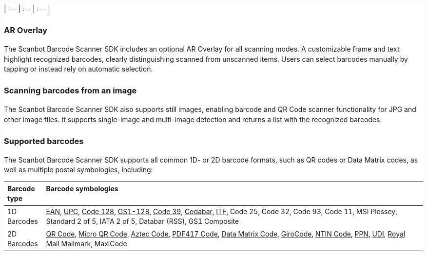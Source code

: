 | :-- | :-- | :-- |

### AR Overlay

The Scanbot Barcode Scanner SDK includes an optional AR Overlay for all scanning modes. A customizable frame and text highlight recognized barcodes, clearly distinguishing scanned from unscanned items. Users can select barcodes manually by tapping or instead rely on automatic selection.

### Scanning barcodes from an image

The Scanbot Barcode Scanner SDK also supports still images, enabling barcode and QR Code scanner functionality for JPG and other image files. It supports single-image and multi-image detection and returns a list with the recognized barcodes.

### Supported barcodes

The Scanbot Barcode Scanner SDK supports all common 1D- or 2D barcode formats, such as QR codes or Data Matrix codes, as well as multiple postal symbologies, including:

| Barcode type       | Barcode symbologies                                                                                                                                                                                                                                                                                                                                                                                                                                                                                                                                                                                                                                                                                                                                                                                                                                                                                                                                                                                                                                                                                                                                                                                                                                            |
|:-------------------|:---------------------------------------------------------------------------------------------------------------------------------------------------------------------------------------------------------------------------------------------------------------------------------------------------------------------------------------------------------------------------------------------------------------------------------------------------------------------------------------------------------------------------------------------------------------------------------------------------------------------------------------------------------------------------------------------------------------------------------------------------------------------------------------------------------------------------------------------------------------------------------------------------------------------------------------------------------------------------------------------------------------------------------------------------------------------------------------------------------------------------------------------------------------------------------------------------------------------------------------------------------------|
| 1D Barcodes        | [EAN](https://scanbot.io/barcode-scanner-sdk/ean/?utm_source=github.com&utm_medium=referral&utm_campaign=dev_sites), [UPC](https://scanbot.io/barcode-scanner-sdk/upc/?utm_source=github.com&utm_medium=referral&utm_campaign=dev_sites), [Code 128](https://scanbot.io/barcode-scanner-sdk/code-128/?utm_source=github.com&utm_medium=referral&utm_campaign=dev_sites), [GS1-128](https://scanbot.io/barcode-scanner-sdk/gs1-128/?utm_source=github.com&utm_medium=referral&utm_campaign=dev_sites), [Code 39](https://scanbot.io/barcode-scanner-sdk/code-39/?utm_source=github.com&utm_medium=referral&utm_campaign=dev_sites), [Codabar](https://scanbot.io/barcode-scanner-sdk/codabar/?utm_source=github.com&utm_medium=referral&utm_campaign=dev_sites), [ITF](https://scanbot.io/barcode-scanner-sdk/itf-code/?utm_source=github.com&utm_medium=referral&utm_campaign=dev_sites), Code 25, Code 32, Code 93, Code 11, MSI Plessey, Standard 2 of 5, IATA 2 of 5, Databar (RSS), GS1 Composite                                                                                                                                                                                                                                                                                                                        |
| 2D Barcodes        | [QR Code](https://scanbot.io/glossary/qr-code/?utm_source=github.com&utm_medium=referral&utm_campaign=dev_sites), [Micro QR Code](https://scanbot.io/barcode-scanner-sdk/micro-qr-code/?utm_source=github.com&utm_medium=referral&utm_campaign=dev_sites), [Aztec Code](https://scanbot.io/barcode-scanner-sdk/aztec-code/?utm_source=github.com&utm_medium=referral&utm_campaign=dev_sites), [PDF417 Code](https://scanbot.io/barcode-scanner-sdk/pdf417/?utm_source=github.com&utm_medium=referral&utm_campaign=dev_sites), [Data Matrix Code,](https://scanbot.io/barcode-scanner-sdk/data-matrix/?utm_source=github.com&utm_medium=referral&utm_campaign=dev_sites) [GiroCode](https://scanbot.io/glossary/giro-code/?utm_source=github.com&utm_medium=referral&utm_campaign=dev_sites), [NTIN Code](https://scanbot.io/glossary/gtin/?utm_source=github.com&utm_medium=referral&utm_campaign=dev_sites), [PPN](https://scanbot.io/glossary/ppn/?utm_source=github.com&utm_medium=referral&utm_campaign=dev_sites), [UDI](https://scanbot.io/glossary/udi/?utm_source=github.com&utm_medium=referral&utm_campaign=dev_sites), [Royal Mail Mailmark](https://scanbot.io/barcode-scanner-sdk/royal-mail/?utm_source=github.com&utm_medium=referral&utm_campaign=dev_sites), MaxiCode |